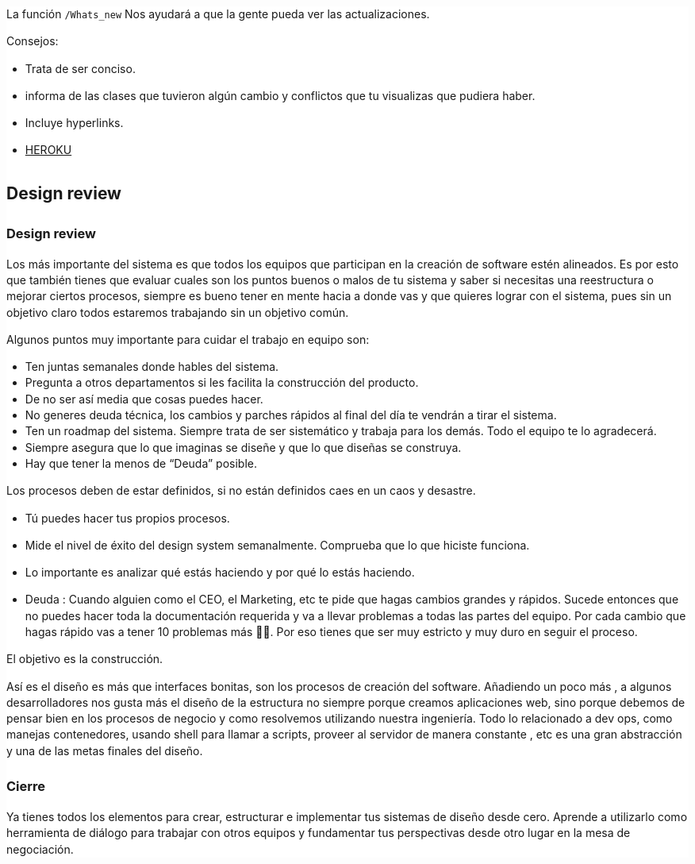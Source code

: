 La función `/Whats_new` Nos ayudará a que la gente pueda ver las actualizaciones.

Consejos:

  - Trata de ser conciso.
  - informa de las clases que tuvieron algún cambio y conflictos que tu visualizas que pudiera haber.
  - Incluye hyperlinks.

- [HEROKU](https://www.heroku.com)

## Design review

### Design review

Los más importante del sistema es que todos los equipos que participan en la creación de software estén alineados.
Es por esto que también tienes que evaluar cuales son los puntos buenos o malos de tu sistema y saber si necesitas una reestructura o mejorar ciertos procesos, siempre es bueno tener en mente hacia a donde vas y que quieres lograr con el sistema, pues sin un objetivo claro todos estaremos trabajando sin un objetivo común.

Algunos puntos muy importante para cuidar el trabajo en equipo son:

  - Ten juntas semanales donde hables del sistema.
  - Pregunta a otros departamentos si les facilita la construcción del producto.
  - De no ser así media que cosas puedes hacer.
  - No generes deuda técnica, los cambios y parches rápidos al final del día te vendrán a tirar el sistema.
  - Ten un roadmap del sistema. Siempre trata de ser sistemático y trabaja para los demás. Todo el equipo te lo agradecerá.
  - Siempre asegura que lo que imaginas se diseñe y que lo que diseñas se construya.
  - Hay que tener la menos de “Deuda” posible.

Los procesos deben de estar definidos, si no están definidos caes en un caos y desastre.

- Tú puedes hacer tus propios procesos.

- Mide el nivel de éxito del design system semanalmente. Comprueba que lo que hiciste funciona.

- Lo importante es analizar qué estás haciendo y por qué lo estás haciendo.

- Deuda : Cuando alguien como el CEO, el Marketing, etc te pide que hagas cambios grandes y rápidos. Sucede entonces que no puedes hacer toda la documentación requerida y va a llevar problemas a todas las partes del equipo. Por cada cambio que hagas rápido vas a tener 10 problemas más 👎🏻. Por eso tienes que ser muy estricto y muy duro en seguir el proceso.

El objetivo es la construcción.

Así es el diseño es más que interfaces bonitas, son los procesos de creación del software. Añadiendo un poco más , a algunos desarrolladores nos gusta más el diseño de la estructura no siempre porque creamos aplicaciones web, sino porque debemos de pensar bien en los procesos de negocio y como resolvemos utilizando nuestra ingeniería. Todo lo relacionado a dev ops, como manejas contenedores, usando shell para llamar a scripts, proveer al servidor de manera constante , etc es una gran abstracción y una de las metas finales del diseño.

### Cierre

Ya tienes todos los elementos para crear, estructurar e implementar tus sistemas de diseño desde cero. Aprende a utilizarlo como herramienta de diálogo para trabajar con otros equipos y fundamentar tus perspectivas desde otro lugar en la mesa de negociación.

